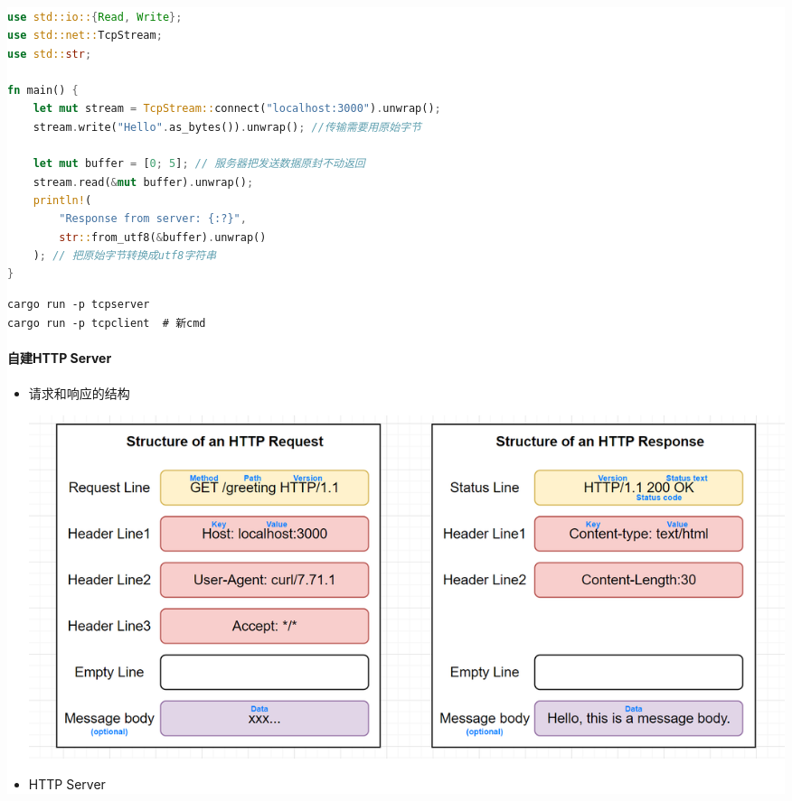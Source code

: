   ```rust
  use std::io::{Read, Write};
  use std::net::TcpStream;
  use std::str;
  
  fn main() {
      let mut stream = TcpStream::connect("localhost:3000").unwrap();
      stream.write("Hello".as_bytes()).unwrap(); //传输需要用原始字节
  
      let mut buffer = [0; 5]; // 服务器把发送数据原封不动返回
      stream.read(&mut buffer).unwrap();
      println!(
          "Response from server: {:?}",
          str::from_utf8(&buffer).unwrap()
      ); // 把原始字节转换成utf8字符串
  }
  
  ```

  ```
  cargo run -p tcpserver
  cargo run -p tcpclient  # 新cmd
  ```

  

#### 自建HTTP Server

- 请求和响应的结构

  ![](res/Snipaste_2024-03-04_21-20-40.png)

  

- HTTP Server
